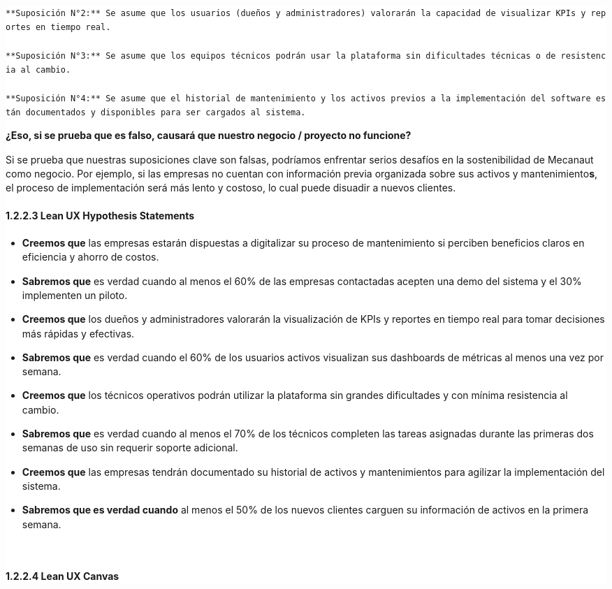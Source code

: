     **Suposición N°2:** Se asume que los usuarios (dueños y administradores) valorarán la capacidad de visualizar KPIs y reportes en tiempo real.
    
    **Suposición N°3:** Se asume que los equipos técnicos podrán usar la plataforma sin dificultades técnicas o de resistencia al cambio.
    
    **Suposición N°4:** Se asume que el historial de mantenimiento y los activos previos a la implementación del software están documentados y disponibles para ser cargados al sistema.

**¿Eso, si se prueba que es falso, causará que nuestro negocio / proyecto no funcione?**

Si se prueba que nuestras suposiciones clave son falsas, podríamos enfrentar serios desafíos en la sostenibilidad de Mecanaut como negocio. Por ejemplo, si las empresas no cuentan con información previa organizada sobre sus activos y mantenimiento**s**, el proceso de implementación será más lento y costoso, lo cual puede disuadir a nuevos clientes.
<br>
#### 1.2.2.3 **Lean UX Hypothesis Statements**

* **Creemos que** las empresas estarán dispuestas a digitalizar su proceso de mantenimiento si perciben beneficios claros en eficiencia y ahorro de costos.

* **Sabremos que** es verdad cuando al menos el 60% de las empresas contactadas acepten una demo del sistema y el 30% implementen un piloto.

* **Creemos que** los dueños y administradores valorarán la visualización de KPIs y reportes en tiempo real para tomar decisiones más rápidas y efectivas.

* **Sabremos que** es verdad cuando el 60% de los usuarios activos visualizan sus dashboards de métricas al menos una vez por semana. 

* **Creemos que** los técnicos operativos podrán utilizar la plataforma sin grandes dificultades y con mínima resistencia al cambio.

* **Sabremos que** es verdad cuando al menos el 70% de los técnicos completen las tareas asignadas durante las primeras dos semanas de uso sin requerir soporte adicional.

* **Creemos que** las empresas tendrán documentado su historial de activos y mantenimientos para agilizar la implementación del sistema.

* **Sabremos que es verdad cuando** al menos el 50% de los nuevos clientes carguen su información de activos en la primera semana.
<br>

#### 1.2.2.4 **Lean UX Canvas**
